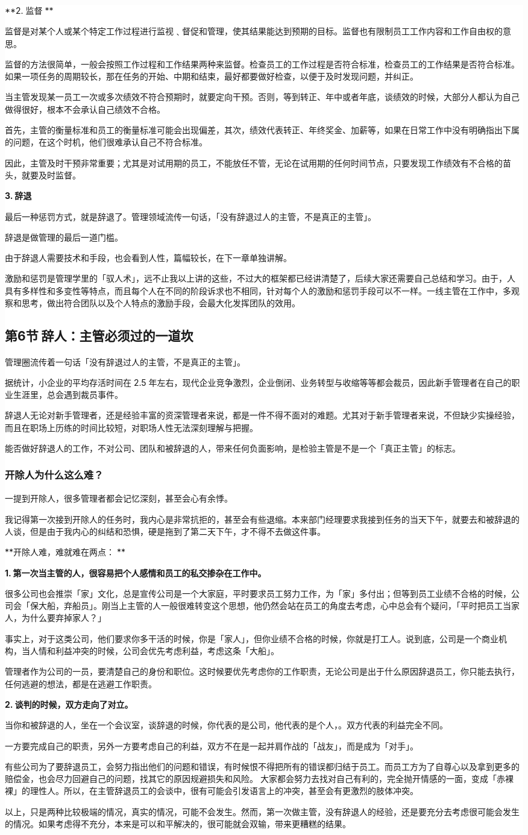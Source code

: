 **2\. 监督 **

监督是对某个人或某个特定工作过程进行监视﹑督促和管理，使其结果能达到预期的目标。监督也有限制员工工作内容和工作自由权的意思。

监督的方法很简单，一般会按照工作过程和工作结果两种来监督。检查员工的工作过程是否符合标准，检查员工的工作结果是否符合标准。如果一项任务的周期较长，那在任务的开始、中期和结束，最好都要做好检查，以便于及时发现问题，并纠正。

当主管发现某一员工一次或多次绩效不符合预期时，就要定向干预。否则，等到转正、年中或者年底，谈绩效的时候，大部分人都认为自己做得很好，根本不会承认自己绩效不合格。

首先，主管的衡量标准和员工的衡量标准可能会出现偏差，其次，绩效代表转正、年终奖金、加薪等，如果在日常工作中没有明确指出下属的问题，在这个时机，他们很难承认自己不符合标准。

因此，主管及时干预非常重要；尤其是对试用期的员工，不能放任不管，无论在试用期的任何时间节点，只要发现工作绩效有不合格的苗头，就要及时监督。 

**3\. 辞退**

最后一种惩罚方式，就是辞退了。管理领域流传一句话，「没有辞退过人的主管，不是真正的主管」。

辞退是做管理的最后一道门槛。

由于辞退人需要技术和手段，也会看到人性，篇幅较长，在下一章单独讲解。

激励和惩罚是管理学里的「驭人术」，远不止我以上讲的这些，不过大的框架都已经讲清楚了，后续大家还需要自己总结和学习。由于，人具有多样性和多变性等特点，而且每个人在不同的阶段诉求也不相同，针对每个人的激励和惩罚手段可以不一样。一线主管在工作中，多观察和思考，做出符合团队以及个人特点的激励手段，会最大化发挥团队的效用。

## 第6节 辞人：主管必须过的一道坎

管理圈流传着一句话「没有辞退过人的主管，不是真正的主管」。 

据统计，小企业的平均存活时间在 2.5 年左右，现代企业竞争激烈，企业倒闭、业务转型与收缩等等都会裁员，因此新手管理者在自己的职业生涯里，总会遇到裁员事件。

辞退人无论对新手管理者，还是经验丰富的资深管理者来说，都是一件不得不面对的难题。尤其对于新手管理者来说，不但缺少实操经验，而且在职场上历练的时间比较短，对职场人性无法深刻理解与把握。

能否做好辞退人的工作，不对公司、团队和被辞退的人，带来任何负面影响，是检验主管是不是一个「真正主管」的标志。

### 开除人为什么这么难？

一提到开除人，很多管理者都会记忆深刻，甚至会心有余悸。

我记得第一次接到开除人的任务时，我内心是非常抗拒的，甚至会有些退缩。本来部门经理要求我接到任务的当天下午，就要去和被辞退的人谈，但是由于我内心的纠结和恐惧，硬是拖到了第二天下午，才不得不去做这件事。

**开除人难，难就难在两点： **

**1\. 第一次当主管的人，很容易把个人感情和员工的私交掺杂在工作中。**

很多公司也会推崇「家」文化，总是宣传公司是一个大家庭，平时要求员工努力工作，为「家」多付出；但等到员工业绩不合格的时候，公司会「保大船，弃船员」。刚当上主管的人一般很难转变这个思想，他仍然会站在员工的角度去考虑，心中总会有个疑问，「平时把员工当家人，为什么要弃掉家人？」

事实上，对于这类公司，他们要求你多干活的时候，你是「家人」，但你业绩不合格的时候，你就是打工人。说到底，公司是一个商业机构，当人情和利益冲突的时候，公司会优先考虑利益，考虑这条「大船」。

管理者作为公司的一员，要清楚自己的身份和职位。这时候要优先考虑你的工作职责，无论公司是出于什么原因辞退员工，你只能去执行，任何逃避的想法，都是在逃避工作职责。

**2\. 谈判的时候，双方走向了对立。**

当你和被辞退的人，坐在一个会议室，谈辞退的时候，你代表的是公司，他代表的是个人，。双方代表的利益完全不同。

一方要完成自己的职责，另外一方要考虑自己的利益，双方不在是一起并肩作战的「战友」，而是成为「对手」。 

有些公司为了要辞退员工，会努力指出他们的问题和错误，有时候恨不得把所有的错误都归结于员工。而员工方为了自尊心以及拿到更多的赔偿金，也会尽力回避自己的问题，找其它的原因规避损失和风险。 大家都会努力去找对自己有利的，完全抛开情感的一面，变成「赤裸裸」的理性人。所以，在主管辞退员工的会谈中，很有可能会引发语言上的冲突，甚至会有更激烈的肢体冲突。

以上，只是两种比较极端的情况，真实的情况，可能不会发生。然而，第一次做主管，没有辞退人的经验，还是要充分去考虑很可能会发生的情况。如果考虑得不充分，本来是可以和平解决的，很可能就会双输，带来更糟糕的结果。
